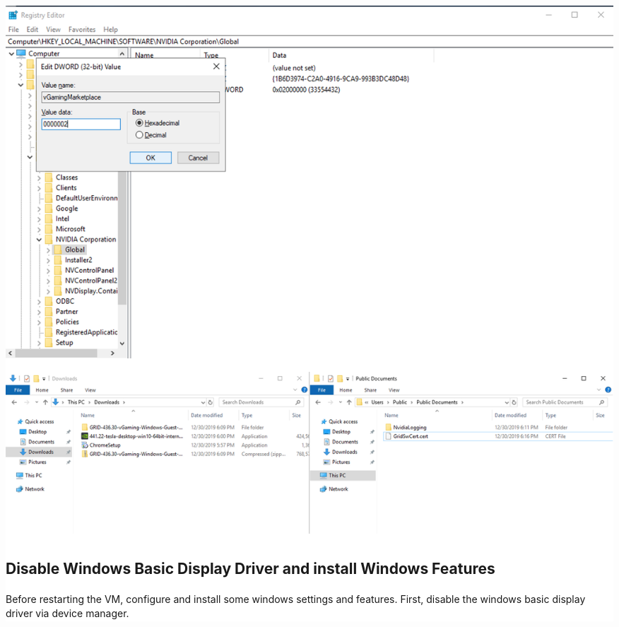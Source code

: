 
![nvidiaeditdword](/images/windows_gaming_aws/nvidiaeditdword.png)

![gridswcertpublic](/images/windows_gaming_aws/gridswcertpublic.png)

## Disable Windows Basic Display Driver and install Windows Features

Before restarting the VM, configure and install some windows settings and features. First, disable the windows basic display driver via device manager.
